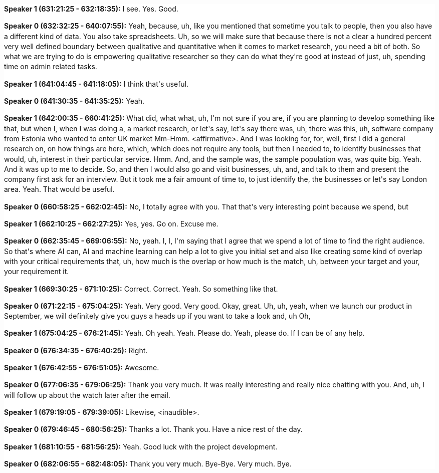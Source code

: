 **Speaker 1 (631:21:25 \- 632:18:35):** I see. Yes. Good. 

**Speaker 0 (632:32:25 \- 640:07:55):** Yeah, because, uh, like you mentioned that sometime you talk to people, then you also have a different kind of data. You also take spreadsheets. Uh, so we will make sure that because there is not a clear a hundred percent very well defined boundary between qualitative and quantitative when it comes to market research, you need a bit of both. So what we are trying to do is empowering qualitative researcher so they can do what they're good at instead of just, uh, spending time on admin related tasks. 

**Speaker 1 (641:04:45 \- 641:18:05):** I think that's useful. 

**Speaker 0 (641:30:35 \- 641:35:25):** Yeah. 

**Speaker 1 (642:00:35 \- 660:41:25):** What did, what what, uh, I'm not sure if you are, if you are planning to develop something like that, but when I, when I was doing a, a market research, or let's say, let's say there was, uh, there was this, uh, software company from Estonia who wanted to enter UK market Mm-Hmm. \<affirmative\>. And I was looking for, for, well, first I did a general research on, on how things are here, which, which does not require any tools, but then I needed to, to identify businesses that would, uh, interest in their particular service. Hmm. And, and the sample was, the sample population was, was quite big. Yeah. And it was up to me to decide. So, and then I would also go and visit businesses, uh, and, and talk to them and present the company first ask for an interview. But it took me a fair amount of time to, to just identify the, the businesses or let's say London area. Yeah. That would be useful. 

**Speaker 0 (660:58:25 \- 662:02:45):** No, I totally agree with you. That that's very interesting point because we spend, but 

**Speaker 1 (662:10:25 \- 662:27:25):** Yes, yes. Go on. Excuse me. 

**Speaker 0 (662:35:45 \- 669:06:55):** No, yeah. I, I, I'm saying that I agree that we spend a lot of time to find the right audience. So that's where AI can, AI and machine learning can help a lot to give you initial set and also like creating some kind of overlap with your critical requirements that, uh, how much is the overlap or how much is the match, uh, between your target and your, your requirement it. 

**Speaker 1 (669:30:25 \- 671:10:25):** Correct. Correct. Yeah. So something like that. 

**Speaker 0 (671:22:15 \- 675:04:25):** Yeah. Very good. Very good. Okay, great. Uh, uh, yeah, when we launch our product in September, we will definitely give you guys a heads up if you want to take a look and, uh Oh, 

**Speaker 1 (675:04:25 \- 676:21:45):** Yeah. Oh yeah. Yeah. Please do. Yeah, please do. If I can be of any help. 

**Speaker 0 (676:34:35 \- 676:40:25):** Right. 

**Speaker 1 (676:42:55 \- 676:51:05):** Awesome. 

**Speaker 0 (677:06:35 \- 679:06:25):** Thank you very much. It was really interesting and really nice chatting with you. And, uh, I will follow up about the watch later after the email. 

**Speaker 1 (679:19:05 \- 679:39:05):** Likewise, \<inaudible\>. 

**Speaker 0 (679:46:45 \- 680:56:25):** Thanks a lot. Thank you. Have a nice rest of the day. 

**Speaker 1 (681:10:55 \- 681:56:25):** Yeah. Good luck with the project development. 

**Speaker 0 (682:06:55 \- 682:48:05):** Thank you very much. Bye-Bye. Very much. Bye.
